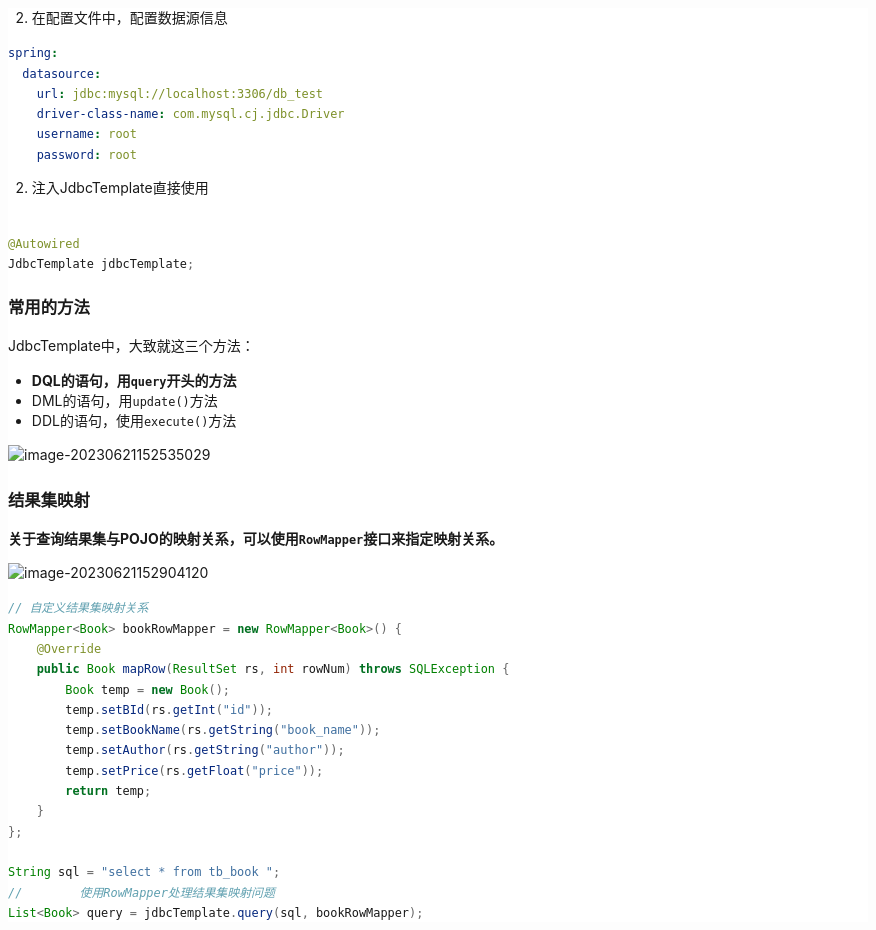 2. 在配置文件中，配置数据源信息

```yaml
spring:
  datasource:
    url: jdbc:mysql://localhost:3306/db_test
    driver-class-name: com.mysql.cj.jdbc.Driver
    username: root
    password: root
```



2. 注入JdbcTemplate直接使用

```java

@Autowired
JdbcTemplate jdbcTemplate;
```



### 常用的方法

JdbcTemplate中，大致就这三个方法：

- **DQL的语句，用`query`开头的方法**
- DML的语句，用`update()`方法
- DDL的语句，使用`execute()`方法

![image-20230621152535029](https://kkbank.oss-cn-qingdao.aliyuncs.com/note-img/image-20230621152535029.png)



### 结果集映射

**关于查询结果集与POJO的映射关系，可以使用`RowMapper`接口来指定映射关系。**

![image-20230621152904120](https://kkbank.oss-cn-qingdao.aliyuncs.com/note-img/image-20230621152904120.png)

```java
// 自定义结果集映射关系
RowMapper<Book> bookRowMapper = new RowMapper<Book>() {
    @Override
    public Book mapRow(ResultSet rs, int rowNum) throws SQLException {
        Book temp = new Book();
        temp.setBId(rs.getInt("id"));
        temp.setBookName(rs.getString("book_name"));
        temp.setAuthor(rs.getString("author"));
        temp.setPrice(rs.getFloat("price"));
        return temp;
    }
};

String sql = "select * from tb_book ";
//        使用RowMapper处理结果集映射问题
List<Book> query = jdbcTemplate.query(sql, bookRowMapper);
```
